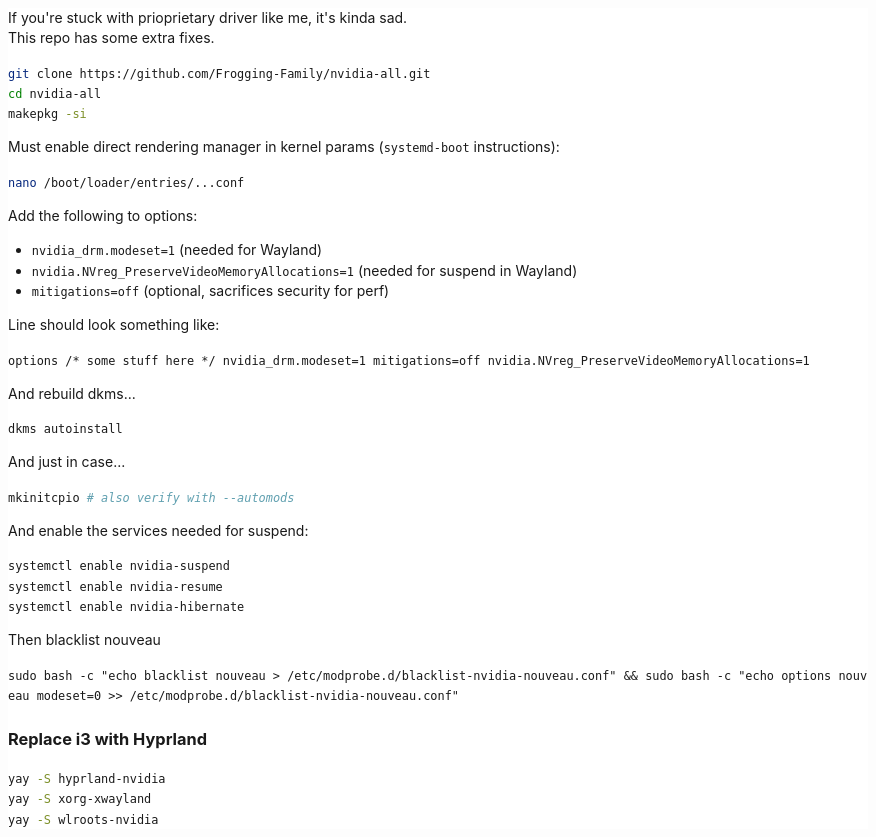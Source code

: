 If you're stuck with prioprietary driver like me, it's kinda sad.  
This repo has some extra fixes.  

```bash
git clone https://github.com/Frogging-Family/nvidia-all.git
cd nvidia-all
makepkg -si
```

Must enable direct rendering manager in kernel params (`systemd-boot` instructions):

```bash
nano /boot/loader/entries/...conf
```

Add the following to options:
- `nvidia_drm.modeset=1` (needed for Wayland)
- `nvidia.NVreg_PreserveVideoMemoryAllocations=1` (needed for suspend in Wayland)
- `mitigations=off` (optional, sacrifices security for perf)

Line should look something like:

```
options /* some stuff here */ nvidia_drm.modeset=1 mitigations=off nvidia.NVreg_PreserveVideoMemoryAllocations=1
```

And rebuild dkms...

```bash
dkms autoinstall
```

And just in case...
```bash
mkinitcpio # also verify with --automods
```

And enable the services needed for suspend:

```
systemctl enable nvidia-suspend
systemctl enable nvidia-resume
systemctl enable nvidia-hibernate
```

Then blacklist nouveau

```
sudo bash -c "echo blacklist nouveau > /etc/modprobe.d/blacklist-nvidia-nouveau.conf" && sudo bash -c "echo options nouveau modeset=0 >> /etc/modprobe.d/blacklist-nvidia-nouveau.conf"
```

### Replace i3 with Hyprland

```bash
yay -S hyprland-nvidia
yay -S xorg-xwayland
yay -S wlroots-nvidia
```
